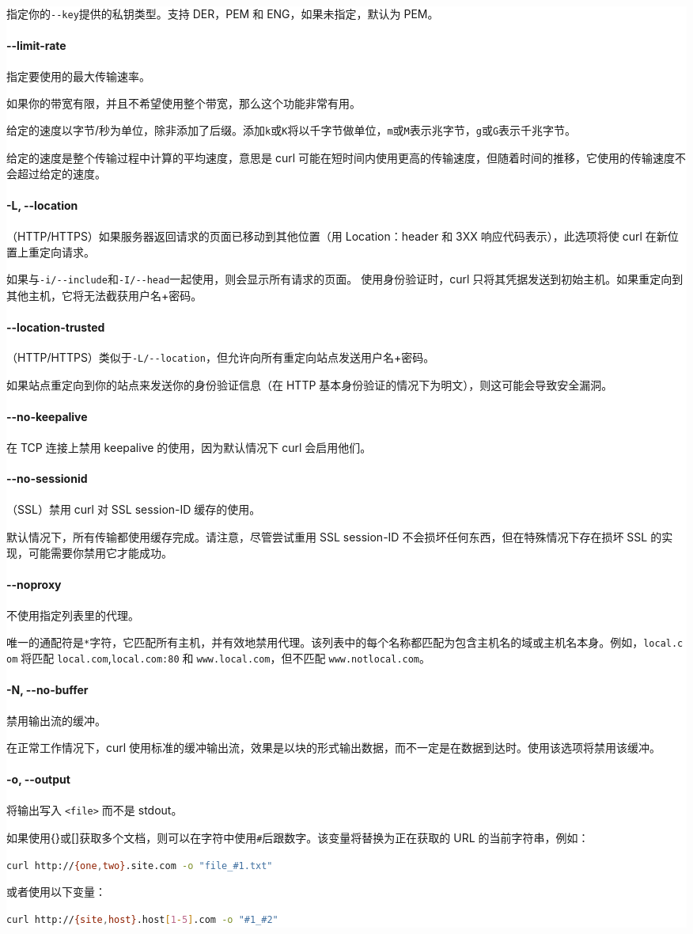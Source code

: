 指定你的`--key`提供的私钥类型。支持 DER，PEM 和 ENG，如果未指定，默认为 PEM。

#### --limit-rate <speed>	

指定要使用的最大传输速率。

如果你的带宽有限，并且不希望使用整个带宽，那么这个功能非常有用。

给定的速度以字节/秒为单位，除非添加了后缀。添加`k`或`K`将以千字节做单位，`m`或`M`表示兆字节，`g`或`G`表示千兆字节。

给定的速度是整个传输过程中计算的平均速度，意思是 curl 可能在短时间内使用更高的传输速度，但随着时间的推移，它使用的传输速度不会超过给定的速度。

#### -L, --location	

（HTTP/HTTPS）如果服务器返回请求的页面已移动到其他位置（用 Location：header 和 3XX 响应代码表示），此选项将使 curl 在新位置上重定向请求。

如果与`-i/--include`和`-I/--head`一起使用，则会显示所有请求的页面。 使用身份验证时，curl 只将其凭据发送到初始主机。如果重定向到其他主机，它将无法截获用户名+密码。

#### --location-trusted	

（HTTP/HTTPS）类似于`-L/--location`，但允许向所有重定向站点发送用户名+密码。

如果站点重定向到你的站点来发送你的身份验证信息（在 HTTP 基本身份验证的情况下为明文），则这可能会导致安全漏洞。

#### --no-keepalive	

在 TCP 连接上禁用 keepalive 的使用，因为默认情况下 curl 会启用他们。

#### --no-sessionid	

（SSL）禁用 curl 对 SSL session-ID 缓存的使用。

默认情况下，所有传输都使用缓存完成。请注意，尽管尝试重用 SSL session-ID 不会损坏任何东西，但在特殊情况下存在损坏 SSL 的实现，可能需要你禁用它才能成功。

#### --noproxy <no-proxy-list>

不使用指定列表里的代理。

唯一的通配符是`*`字符，它匹配所有主机，并有效地禁用代理。该列表中的每个名称都匹配为包含主机名的域或主机名本身。例如，`local.com` 将匹配 `local.com`,`local.com:80` 和 `www.local.com`，但不匹配 `www.notlocal.com`。

#### -N, --no-buffer	

禁用输出流的缓冲。

在正常工作情况下，curl 使用标准的缓冲输出流，效果是以块的形式输出数据，而不一定是在数据到达时。使用该选项将禁用该缓冲。

#### -o, --output <file>

将输出写入 `<file>` 而不是 stdout。

如果使用{}或[]获取多个文档，则可以在<file>字符中使用`#`后跟数字。该变量将替换为正在获取的 URL 的当前字符串，例如：

```bash
curl http://{one,two}.site.com -o "file_#1.txt"
```

或者使用以下变量：

```bash
curl http://{site,host}.host[1-5].com -o "#1_#2"
```
